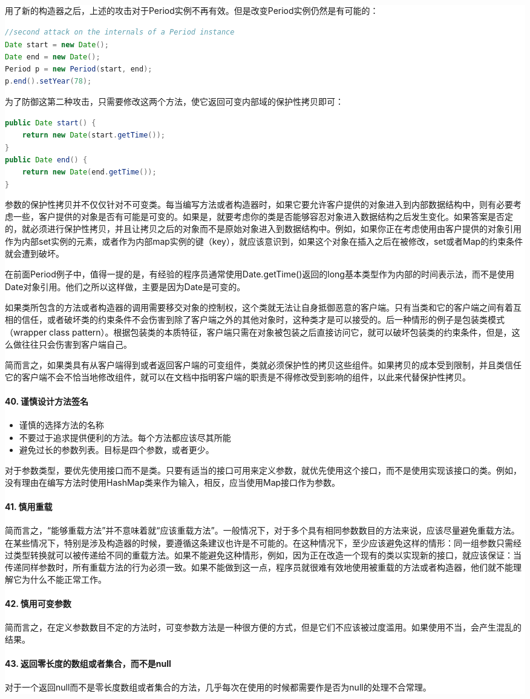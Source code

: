 用了新的构造器之后，上述的攻击对于Period实例不再有效。但是改变Period实例仍然是有可能的：

```java
//second attack on the internals of a Period instance
Date start = new Date();
Date end = new Date();
Period p = new Period(start, end);
p.end().setYear(78);
```

为了防御这第二种攻击，只需要修改这两个方法，使它返回可变内部域的保护性拷贝即可：

```java
public Date start() {
    return new Date(start.getTime());
}
public Date end() {
    return new Date(end.getTime());
}
```

参数的保护性拷贝并不仅仅针对不可变类。每当编写方法或者构造器时，如果它要允许客户提供的对象进入到内部数据结构中，则有必要考虑一些，客户提供的对象是否有可能是可变的。如果是，就要考虑你的类是否能够容忍对象进入数据结构之后发生变化。如果答案是否定的，就必须进行保护性拷贝，并且让拷贝之后的对象而不是原始对象进入到数据结构中。例如，如果你正在考虑使用由客户提供的对象引用作为内部set实例的元素，或者作为内部map实例的键（key），就应该意识到，如果这个对象在插入之后在被修改，set或者Map的约束条件就会遭到破坏。

在前面Period例子中，值得一提的是，有经验的程序员通常使用Date.getTime()返回的long基本类型作为内部的时间表示法，而不是使用Date对象引用。他们之所以这样做，主要是因为Date是可变的。

如果类所包含的方法或者构造器的调用需要移交对象的控制权，这个类就无法让自身抵御恶意的客户端。只有当类和它的客户端之间有着互相的信任，或者破坏类的约束条件不会伤害到除了客户端之外的其他对象时，这种类才是可以接受的。后一种情形的例子是包装类模式（wrapper class pattern）。根据包装类的本质特征，客户端只需在对象被包装之后直接访问它，就可以破坏包装类的约束条件，但是，这么做往往只会伤害到客户端自己。

简而言之，如果类具有从客户端得到或者返回客户端的可变组件，类就必须保护性的拷贝这些组件。如果拷贝的成本受到限制，并且类信任它的客户端不会不恰当地修改组件，就可以在文档中指明客户端的职责是不得修改受到影响的组件，以此来代替保护性拷贝。

#### 40. 谨慎设计方法签名

* 谨慎的选择方法的名称
* 不要过于追求提供便利的方法。每个方法都应该尽其所能
* 避免过长的参数列表。目标是四个参数，或者更少。

对于参数类型，要优先使用接口而不是类。只要有适当的接口可用来定义参数，就优先使用这个接口，而不是使用实现该接口的类。例如，没有理由在编写方法时使用HashMap类来作为输入，相反，应当使用Map接口作为参数。

#### 41. 慎用重载

简而言之，“能够重载方法”并不意味着就“应该重载方法”。一般情况下，对于多个具有相同参数数目的方法来说，应该尽量避免重载方法。在某些情况下，特别是涉及构造器的时候，要遵循这条建议也许是不可能的。在这种情况下，至少应该避免这样的情形：同一组参数只需经过类型转换就可以被传递给不同的重载方法。如果不能避免这种情形，例如，因为正在改造一个现有的类以实现新的接口，就应该保证：当传递同样参数时，所有重载方法的行为必须一致。如果不能做到这一点，程序员就很难有效地使用被重载的方法或者构造器，他们就不能理解它为什么不能正常工作。

#### 42. 慎用可变参数

简而言之，在定义参数数目不定的方法时，可变参数方法是一种很方便的方式，但是它们不应该被过度滥用。如果使用不当，会产生混乱的结果。

#### 43. 返回零长度的数组或者集合，而不是null

对于一个返回null而不是零长度数组或者集合的方法，几乎每次在使用的时候都需要作是否为null的处理不合常理。
